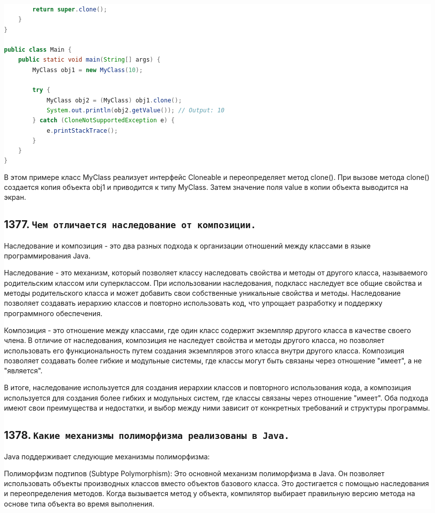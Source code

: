 ```java
        return super.clone();
    }
}

public class Main {
    public static void main(String[] args) {
        MyClass obj1 = new MyClass(10);

        try {
            MyClass obj2 = (MyClass) obj1.clone();
            System.out.println(obj2.getValue()); // Output: 10
        } catch (CloneNotSupportedException e) {
            e.printStackTrace();
        }
    }
}
```
В этом примере класс MyClass реализует интерфейс Cloneable и переопределяет метод clone(). При вызове метода clone() создается копия объекта obj1 и приводится к типу MyClass. Затем значение поля value в копии объекта выводится на экран.


## 1377. `Чем отличается наследование от композиции.`

Наследование и композиция - это два разных подхода к организации отношений между классами в языке программирования Java.

Наследование - это механизм, который позволяет классу наследовать свойства и методы от другого класса, называемого родительским классом или суперклассом. При использовании наследования, подкласс наследует все общие свойства и методы родительского класса и может добавить свои собственные уникальные свойства и методы. Наследование позволяет создавать иерархию классов и повторно использовать код, что упрощает разработку и поддержку программного обеспечения.

Композиция - это отношение между классами, где один класс содержит экземпляр другого класса в качестве своего члена. В отличие от наследования, композиция не наследует свойства и методы другого класса, но позволяет использовать его функциональность путем создания экземпляров этого класса внутри другого класса. Композиция позволяет создавать более гибкие и модульные системы, где классы могут быть связаны через отношение "имеет", а не "является".

В итоге, наследование используется для создания иерархии классов и повторного использования кода, а композиция используется для создания более гибких и модульных систем, где классы связаны через отношение "имеет". Оба подхода имеют свои преимущества и недостатки, и выбор между ними зависит от конкретных требований и структуры программы.

## 1378. `Какие механизмы полиморфизма реализованы в Java.`

Java поддерживает следующие механизмы полиморфизма:

Полиморфизм подтипов (Subtype Polymorphism): Это основной механизм полиморфизма в Java. Он позволяет использовать объекты производных классов вместо объектов базового класса. Это достигается с помощью наследования и переопределения методов. Когда вызывается метод у объекта, компилятор выбирает правильную версию метода на основе типа объекта во время выполнения.
